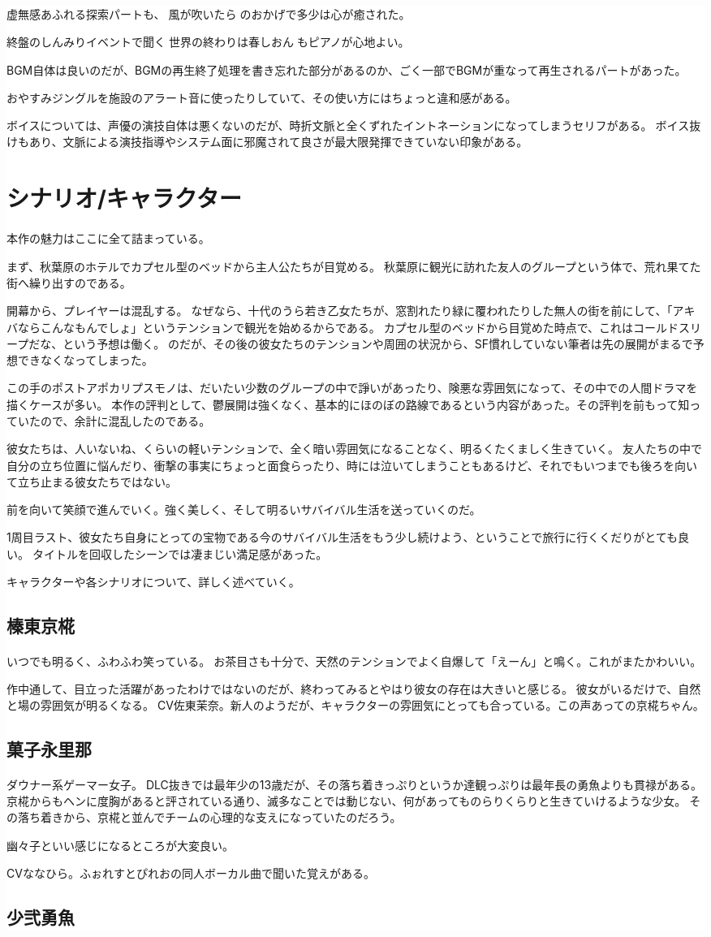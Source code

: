虚無感あふれる探索パートも、 風が吹いたら のおかげで多少は心が癒された。

終盤のしんみりイベントで聞く 世界の終わりは春しおん もピアノが心地よい。

BGM自体は良いのだが、BGMの再生終了処理を書き忘れた部分があるのか、ごく一部でBGMが重なって再生されるパートがあった。

おやすみジングルを施設のアラート音に使ったりしていて、その使い方にはちょっと違和感がある。

ボイスについては、声優の演技自体は悪くないのだが、時折文脈と全くずれたイントネーションになってしまうセリフがある。
ボイス抜けもあり、文脈による演技指導やシステム面に邪魔されて良さが最大限発揮できていない印象がある。

# シナリオ/キャラクター

本作の魅力はここに全て詰まっている。

まず、秋葉原のホテルでカプセル型のベッドから主人公たちが目覚める。
秋葉原に観光に訪れた友人のグループという体で、荒れ果てた街へ繰り出すのである。

開幕から、プレイヤーは混乱する。
なぜなら、十代のうら若き乙女たちが、窓割れたり緑に覆われたりした無人の街を前にして、「アキバならこんなもんでしょ」というテンションで観光を始めるからである。
カプセル型のベッドから目覚めた時点で、これはコールドスリープだな、という予想は働く。
のだが、その後の彼女たちのテンションや周囲の状況から、SF慣れしていない筆者は先の展開がまるで予想できなくなってしまった。

この手のポストアポカリプスモノは、だいたい少数のグループの中で諍いがあったり、険悪な雰囲気になって、その中での人間ドラマを描くケースが多い。
本作の評判として、鬱展開は強くなく、基本的にほのぼの路線であるという内容があった。その評判を前もって知っていたので、余計に混乱したのである。

彼女たちは、人いないね、くらいの軽いテンションで、全く暗い雰囲気になることなく、明るくたくましく生きていく。
友人たちの中で自分の立ち位置に悩んだり、衝撃の事実にちょっと面食らったり、時には泣いてしまうこともあるけど、それでもいつまでも後ろを向いて立ち止まる彼女たちではない。

前を向いて笑顔で進んでいく。強く美しく、そして明るいサバイバル生活を送っていくのだ。

1周目ラスト、彼女たち自身にとっての宝物である今のサバイバル生活をもう少し続けよう、ということで旅行に行くくだりがとても良い。
タイトルを回収したシーンでは凄まじい満足感があった。

キャラクターや各シナリオについて、詳しく述べていく。

## 榛東京椛

いつでも明るく、ふわふわ笑っている。
お茶目さも十分で、天然のテンションでよく自爆して「えーん」と鳴く。これがまたかわいい。

作中通して、目立った活躍があったわけではないのだが、終わってみるとやはり彼女の存在は大きいと感じる。
彼女がいるだけで、自然と場の雰囲気が明るくなる。
CV佐東茉奈。新人のようだが、キャラクターの雰囲気にとっても合っている。この声あっての京椛ちゃん。

## 菓子永里那

ダウナー系ゲーマー女子。
DLC抜きでは最年少の13歳だが、その落ち着きっぷりというか達観っぷりは最年長の勇魚よりも貫禄がある。
京椛からもヘンに度胸があると評されている通り、滅多なことでは動じない、何があってものらりくらりと生きていけるような少女。
その落ち着きから、京椛と並んでチームの心理的な支えになっていたのだろう。

幽々子といい感じになるところが大変良い。

CVななひら。ふぉれすとぴれおの同人ボーカル曲で聞いた覚えがある。

## 少弐勇魚
